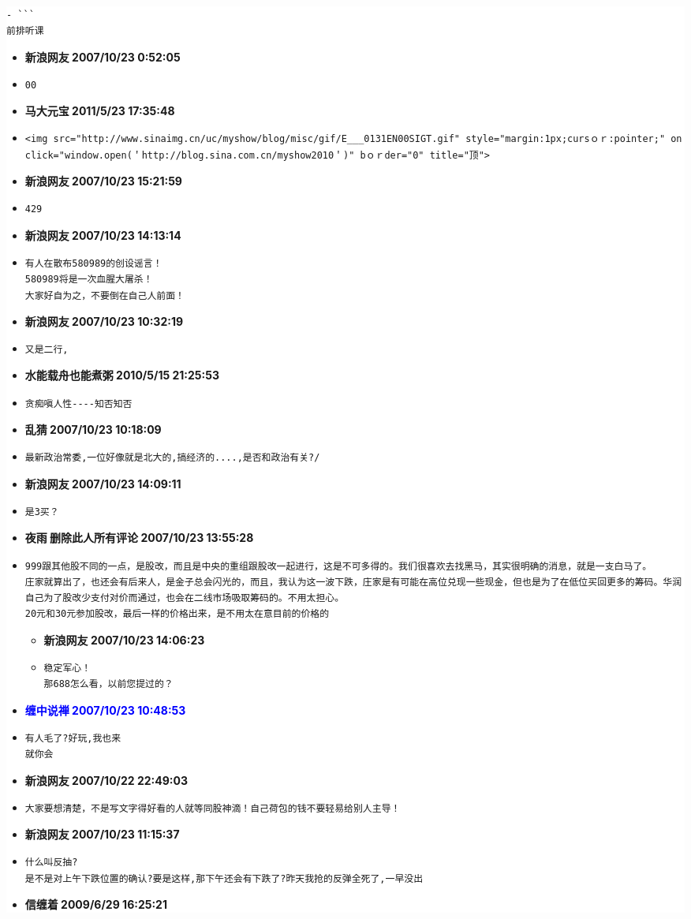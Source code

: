   ```
- ```
  前排听课
  ```
- **新浪网友 2007/10/23 0:52:05**
- ```
  00
  ```
- **马大元宝 2011/5/23 17:35:48**
- ```
  <img src="http://www.sinaimg.cn/uc/myshow/blog/misc/gif/E___0131EN00SIGT.gif" style="margin:1px;cursｏｒ:pointer;" onclick="window.open(＇http://blog.sina.com.cn/myshow2010＇)" bｏｒder="0" title="顶">
  ```
- **新浪网友 2007/10/23 15:21:59**
- ```
  429
  ```
- **新浪网友 2007/10/23 14:13:14**
- ```
  有人在散布580989的创设谣言！
  580989将是一次血腥大屠杀！
  大家好自为之，不要倒在自己人前面！
  ```
- **新浪网友 2007/10/23 10:32:19**
- ```
  又是二行,
  ```
- **水能载舟也能煮粥 2010/5/15 21:25:53**
- ```
  贪痴嗔人性----知否知否
  ```
- **乱猜 2007/10/23 10:18:09**
- ```
  最新政治常委,一位好像就是北大的,搞经济的....,是否和政治有关?/
  ```
- **新浪网友 2007/10/23 14:09:11**
- ```
  是3买？
  ```
- **夜雨 删除此人所有评论  2007/10/23 13:55:28**
- ```
  999跟其他股不同的一点，是股改，而且是中央的重组跟股改一起进行，这是不可多得的。我们很喜欢去找黑马，其实很明确的消息，就是一支白马了。
  庄家就算出了，也还会有后来人，是金子总会闪光的，而且，我认为这一波下跌，庄家是有可能在高位兑现一些现金，但也是为了在低位买回更多的筹码。华润自己为了股改少支付对价而通过，也会在二线市场吸取筹码的。不用太担心。
  20元和30元参加股改，最后一样的价格出来，是不用太在意目前的价格的
  ```
   - **新浪网友 2007/10/23 14:06:23**
   - ```
     稳定军心！
     那688怎么看，以前您提过的？
     ```
- <font color='blue'>**缠中说禅 2007/10/23 10:48:53**</font>
- ```
  有人毛了?好玩,我也来
  就你会
  ```
- **新浪网友 2007/10/22 22:49:03**
- ```
  大家要想清楚，不是写文字得好看的人就等同股神滴！自己荷包的钱不要轻易给别人主导！
  ```
- **新浪网友 2007/10/23 11:15:37**
- ```
  什么叫反抽?
  是不是对上午下跌位置的确认?要是这样,那下午还会有下跌了?昨天我抢的反弹全死了,一早没出
  ```
- **信缠着 2009/6/29 16:25:21**
